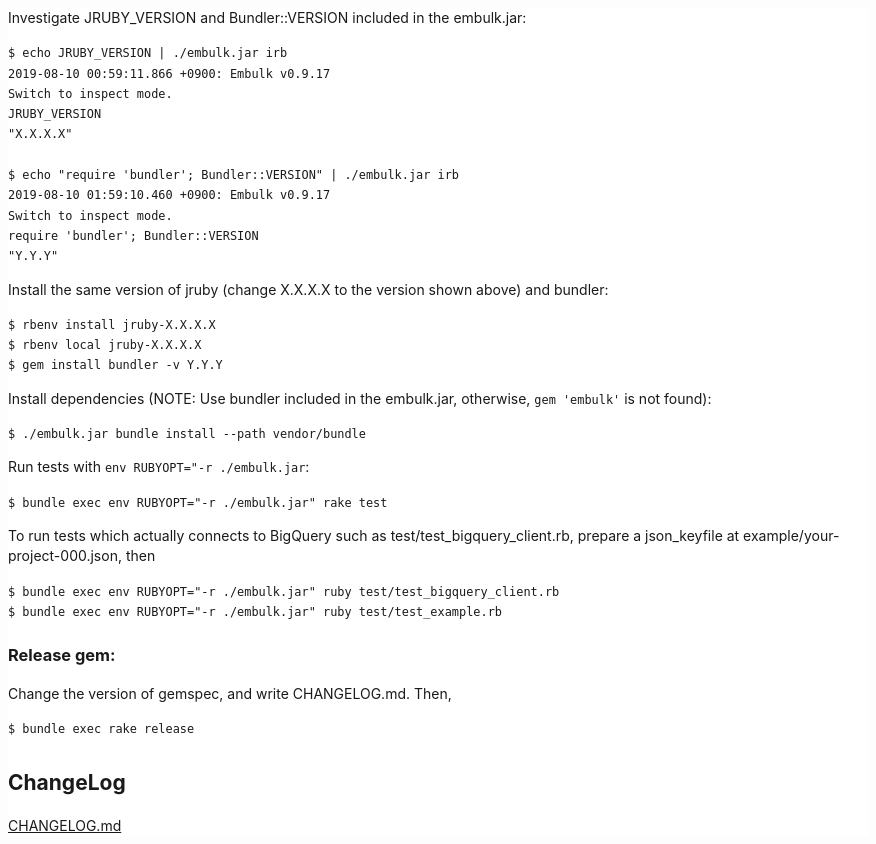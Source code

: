 Investigate JRUBY\_VERSION and Bundler::VERSION included in the embulk.jar:

```
$ echo JRUBY_VERSION | ./embulk.jar irb
2019-08-10 00:59:11.866 +0900: Embulk v0.9.17
Switch to inspect mode.
JRUBY_VERSION
"X.X.X.X"

$ echo "require 'bundler'; Bundler::VERSION" | ./embulk.jar irb
2019-08-10 01:59:10.460 +0900: Embulk v0.9.17
Switch to inspect mode.
require 'bundler'; Bundler::VERSION
"Y.Y.Y"
```

Install the same version of jruby (change X.X.X.X to the version shown above) and bundler:

```
$ rbenv install jruby-X.X.X.X
$ rbenv local jruby-X.X.X.X
$ gem install bundler -v Y.Y.Y
```

Install dependencies (NOTE: Use bundler included in the embulk.jar, otherwise, `gem 'embulk'` is not found):

```
$ ./embulk.jar bundle install --path vendor/bundle
```

Run tests with `env RUBYOPT="-r ./embulk.jar`:

```
$ bundle exec env RUBYOPT="-r ./embulk.jar" rake test
```

To run tests which actually connects to BigQuery such as test/test\_bigquery\_client.rb,
prepare a json\_keyfile at example/your-project-000.json, then

```
$ bundle exec env RUBYOPT="-r ./embulk.jar" ruby test/test_bigquery_client.rb
$ bundle exec env RUBYOPT="-r ./embulk.jar" ruby test/test_example.rb
```

### Release gem:

Change the version of gemspec, and write CHANGELOG.md. Then,

```
$ bundle exec rake release
```

## ChangeLog

[CHANGELOG.md](CHANGELOG.md)
